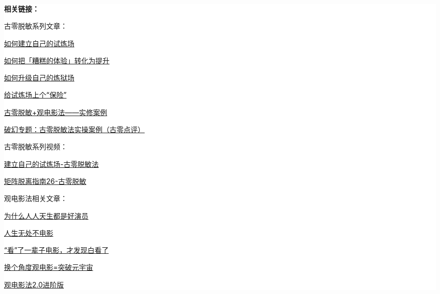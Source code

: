 **相关链接：**

古零脱敏系列文章：

[如何建立自己的试炼场](http://mp.weixin.qq.com/s?__biz=MzAxMzg5MDI2MA==&mid=2247484697&idx=1&sn=a2a2fe8a8ec0a00bfb95256671af351b&chksm=9b9ae2a2aced6bb49e302cf1d4e22faedb1a6499f7f1912828679cc9505d92f914eb0c0fbb85&scene=21#wechat_redirect)

[如何把「糟糕的体验」转化为提升](http://mp.weixin.qq.com/s?__biz=MzAxMzg5MDI2MA==&mid=2247484872&idx=1&sn=a6162f2c62660820be4887766ad3a883&chksm=9b9ae273aced6b658ecc473674d1bf3e8976c36b00c1dc632ba970a9ebd7ef47597dce9e8e1a&scene=21#wechat_redirect)

[如何升级自己的炼狱场](http://mp.weixin.qq.com/s?__biz=MzAxMzg5MDI2MA==&mid=2247485197&idx=1&sn=c109ce75815a101104e57e68cd00b648&chksm=9b9ae0b6aced69a0784b11f29baca29c6dea61e4d99945dbc38f2426f92def9cd2fca952cd34&scene=21#wechat_redirect)

[给试炼场上个“保险”](http://mp.weixin.qq.com/s?__biz=MzAxMzg5MDI2MA==&mid=2247485343&idx=1&sn=1300e1e50ab6fb2975aa8ed838c292ab&chksm=9b9ae024aced693234c35296af66096da4bc6bb09d8b2731d151df7867d0ed2e53a58ef6ddfc&scene=21#wechat_redirect)

[古零脱敏+观电影法——实修案例](http://mp.weixin.qq.com/s?__biz=MzAxMzg5MDI2MA==&mid=2247496081&idx=1&sn=8ef13d71a39cab611c57d7e1ca5e880b&chksm=9b99162aacee9f3c991717c0ee6e302d7570033331be9a54f0f250aed1b542e9f0c692f0ebe9&scene=21#wechat_redirect)

[破幻专题：古零脱敏法实操案例（古零点评）](http://mp.weixin.qq.com/s?__biz=MzAxMzg5MDI2MA==&mid=2247496747&idx=1&sn=52b60c762982a86a4eed99f1460b970a&chksm=9b991390acee9a867122c2aa568aaf46788b59df4622165eb6cbd80bb78675699b72881ef52e&scene=21#wechat_redirect)

古零脱敏系列视频：

[建立自己的试炼场-古零脱敏法](http://mp.weixin.qq.com/s?__biz=MzAxMzg5MDI2MA==&mid=2247489799&idx=1&sn=43bd27aa3de7ccd3954d87da4ae1c6d2&chksm=9b9afebcaced77aab322d0b5a6c6745776a3f993d5ebbacbaf6e353a9ea029d12268918e93dd&scene=21#wechat_redirect)

[矩阵脱离指南26-古零脱敏](http://mp.weixin.qq.com/s?__biz=MzAxMzg5MDI2MA==&mid=2247496584&idx=1&sn=e0e4bd5c5a1a8213eefa0a9aa8bb0f7c&chksm=9b991433acee9d25ebb67d6fc4663bd8c3cbb2f23c736d52ecb319bce380e6ac692308c37f88&scene=21#wechat_redirect)

观电影法相关文章：

[为什么人人天生都是好演员](http://mp.weixin.qq.com/s?__biz=MzAxMzg5MDI2MA==&mid=2247483990&idx=1&sn=c160a10baf067304e6b37fa190e41bae&chksm=9b9ae5edaced6cfb60f5809459cfa4c19161a84382cac3e34fe01ea518631f1a69a773658341&scene=21#wechat_redirect)

[人生无处不电影](http://mp.weixin.qq.com/s?__biz=MzAxMzg5MDI2MA==&mid=2247484343&idx=1&sn=411ff767b2a673f4bb98e887f37eb5d2&chksm=9b9ae40caced6d1a7dec039c3fbbb1016d2dbfc94f0efbd3fd65b63b7a19d9d8ebf8aa6d7bcc&scene=21#wechat_redirect)

[“看”了一辈子电影，才发现白看了](http://mp.weixin.qq.com/s?__biz=MzAxMzg5MDI2MA==&mid=2247484381&idx=1&sn=19d6a5b86f2a9542ee0df15288c53c1e&chksm=9b9ae466aced6d70f0b5a8edb3391b959556ac98e84847273978ad5ae9d85797d13d7ee6d3a7&scene=21#wechat_redirect)

[换个角度观电影=突破元宇宙](http://mp.weixin.qq.com/s?__biz=MzAxMzg5MDI2MA==&mid=2247484388&idx=1&sn=9e6692ae2466460f54e33e32425bcd51&chksm=9b9ae45faced6d497e01fb423f0edcf785cc46818a7ca1c781327f6af02910c200bf7c3a1a22&scene=21#wechat_redirect)

[观电影法2.0进阶版](http://mp.weixin.qq.com/s?__biz=MzAxMzg5MDI2MA==&mid=2247497178&idx=1&sn=596cc88e85fde74d84d096b02fd09cf3&chksm=9b991261acee9b772c686268bd5aee3576bce9a63f437d0f5d80f38cd52d844c66622ba60a13&scene=21#wechat_redirect)
